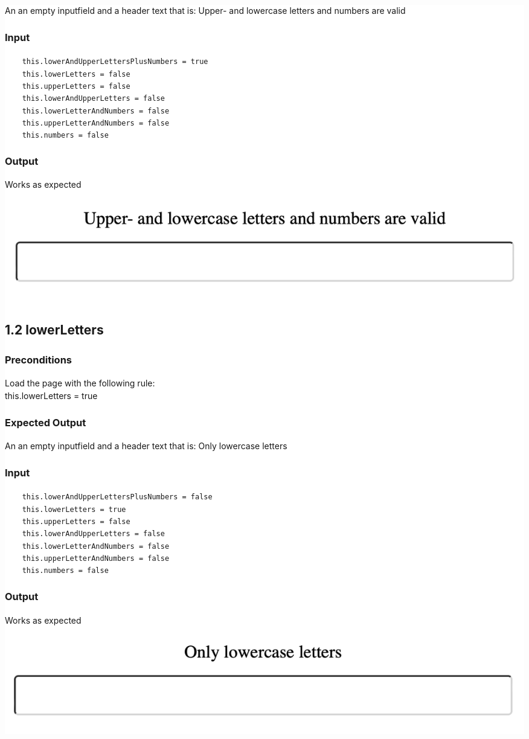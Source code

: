 An an empty inputfield and a header text that is: Upper- and lowercase letters and numbers are valid
### Input
        this.lowerAndUpperLettersPlusNumbers = true
        this.lowerLetters = false
        this.upperLetters = false
        this.lowerAndUpperLetters = false
        this.lowerLetterAndNumbers = false
        this.upperLetterAndNumbers = false
        this.numbers = false
### Output
Works as expected
![Image over tested rule](/ASSETS/TESTPICTURES/TestCases%201/lowerAndUpperLettersPlusNumbers.png)

## 1.2 lowerLetters 
### Preconditions
Load the page with the following rule:  
        this.lowerLetters = true
### Expected Output
An an empty inputfield and a header text that is: Only lowercase letters
### Input
        this.lowerAndUpperLettersPlusNumbers = false
        this.lowerLetters = true
        this.upperLetters = false
        this.lowerAndUpperLetters = false
        this.lowerLetterAndNumbers = false
        this.upperLetterAndNumbers = false
        this.numbers = false
### Output
Works as expected
![Image over tested rule](/ASSETS/TESTPICTURES/TestCases%201/lowerLetters.png)
